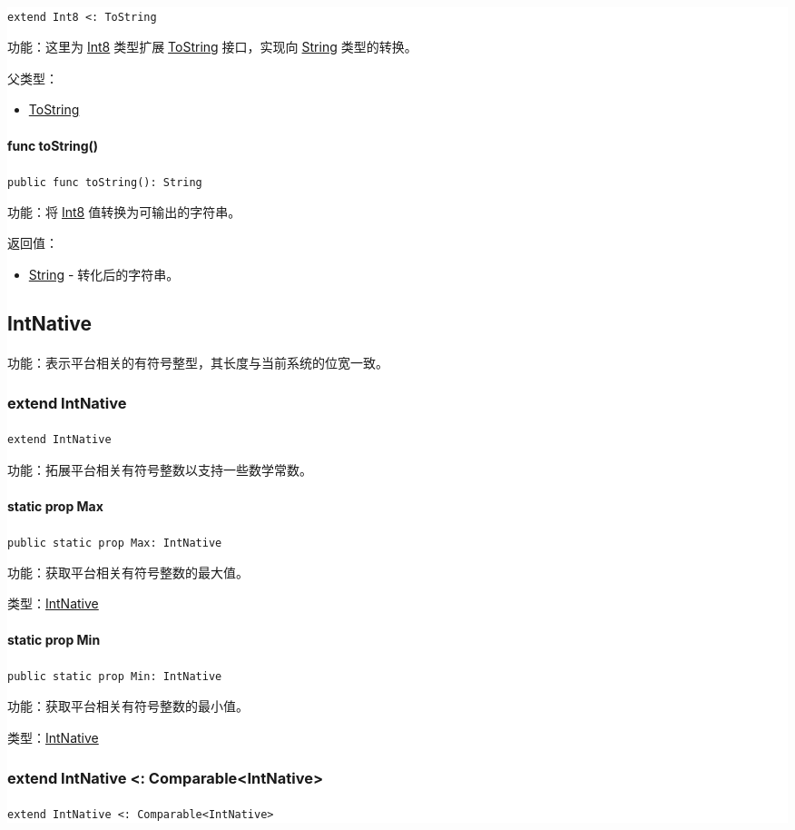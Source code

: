 ```cangjie
extend Int8 <: ToString
```

功能：这里为 [Int8](core_package_intrinsics.md#int8) 类型扩展 [ToString](core_package_interfaces.md#interface-tostring) 接口，实现向 [String](core_package_structs.md#struct-string) 类型的转换。

父类型：

- [ToString](core_package_interfaces.md#interface-tostring)

#### func toString()

```cangjie
public func toString(): String
```

功能：将 [Int8](core_package_intrinsics.md#int8) 值转换为可输出的字符串。

返回值：

- [String](core_package_structs.md#struct-string) - 转化后的字符串。

## IntNative

功能：表示平台相关的有符号整型，其长度与当前系统的位宽一致。

### extend IntNative

```cangjie
extend IntNative
```

功能：拓展平台相关有符号整数以支持一些数学常数。

#### static prop Max

```cangjie
public static prop Max: IntNative
```

功能：获取平台相关有符号整数的最大值。

类型：[IntNative](./core_package_intrinsics.md#intnative)

#### static prop Min

```cangjie
public static prop Min: IntNative
```

功能：获取平台相关有符号整数的最小值。

类型：[IntNative](./core_package_intrinsics.md#intnative)

### extend IntNative <: Comparable\<IntNative>

```cangjie
extend IntNative <: Comparable<IntNative>
```
